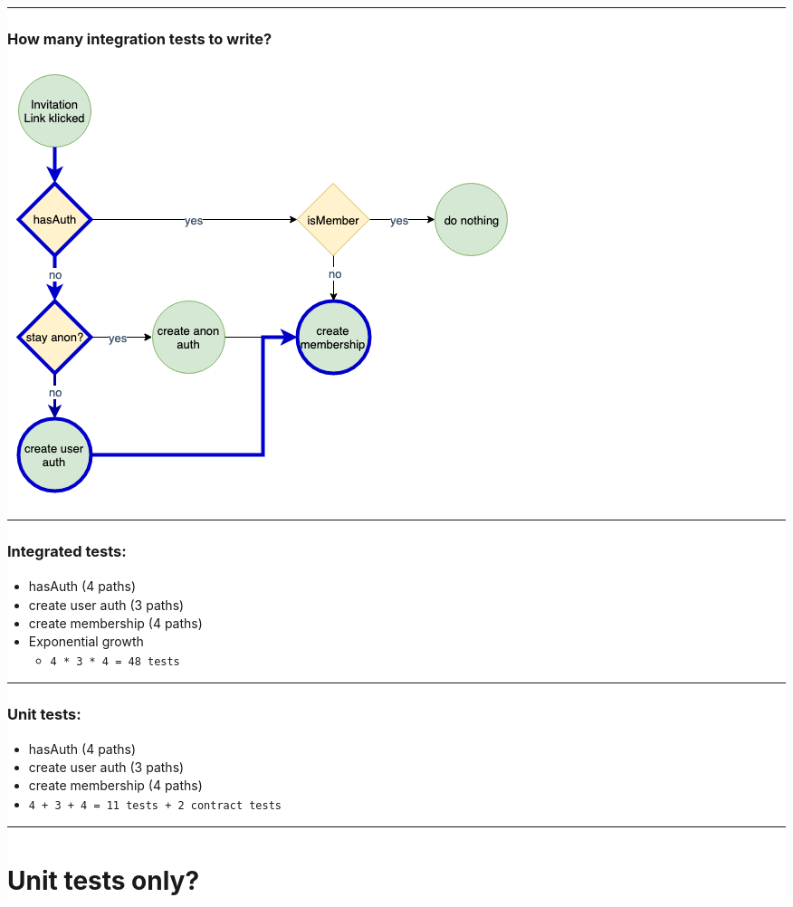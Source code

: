 ----
### How many integration tests to write?

![code paths](assets/code_paths_hightlight.png)

----
### Integrated tests:

- hasAuth (4 paths)
- create user auth (3 paths)
- create membership (4 paths)
- Exponential growth
  - `4 * 3 * 4 = 48 tests`

----
### Unit tests:

- hasAuth (4 paths)
- create user auth (3 paths)
- create membership (4 paths)
- `4 + 3 + 4 = 11 tests + 2 contract tests`

----
# Unit tests only?  
